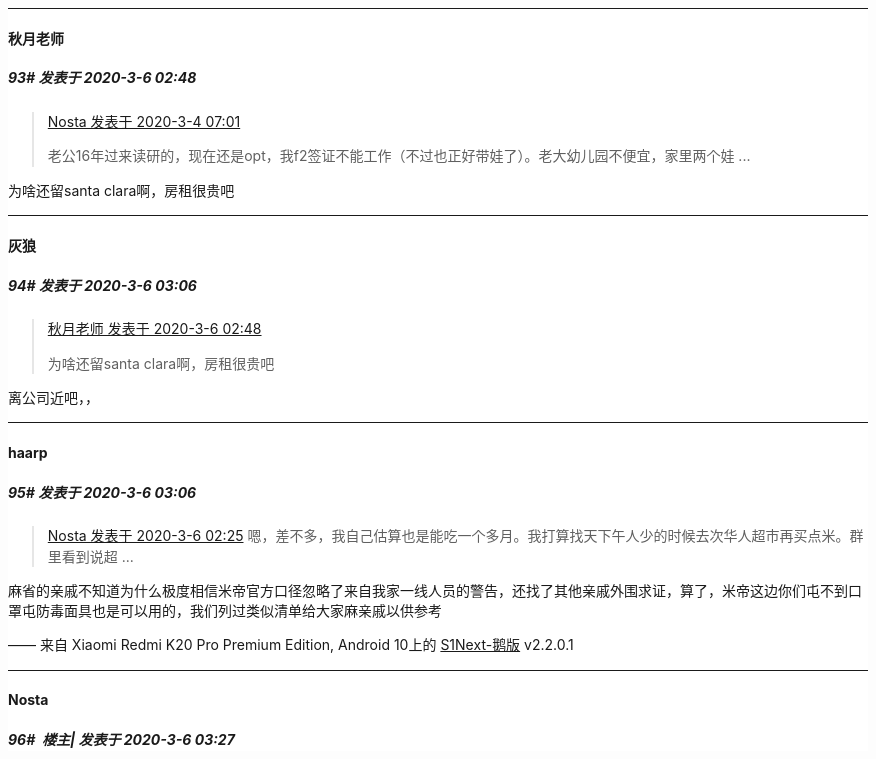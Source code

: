 





-----

####  秋月老师  
##### 93#       发表于 2020-3-6 02:48



<blockquote><a href="httphttps://bbs.saraba1st.com/2b/forum.php?mod=redirect&amp;goto=findpost&amp;pid=46609431&amp;ptid=1917052" target="_blank">Nosta 发表于 2020-3-4 07:01</a>

老公16年过来读研的，现在还是opt，我f2签证不能工作（不过也正好带娃了）。老大幼儿园不便宜，家里两个娃 ...</blockquote>
为啥还留santa clara啊，房租很贵吧







-----

####  灰狼  
##### 94#       发表于 2020-3-6 03:06



<blockquote><a href="httphttps://bbs.saraba1st.com/2b/forum.php?mod=redirect&amp;goto=findpost&amp;pid=46632073&amp;ptid=1917052" target="_blank">秋月老师 发表于 2020-3-6 02:48</a>

为啥还留santa clara啊，房租很贵吧</blockquote>
离公司近吧，，







-----

####  haarp  
##### 95#       发表于 2020-3-6 03:06



<blockquote><a href="httphttps://bbs.saraba1st.com/2b/forum.php?mod=redirect&amp;goto=findpost&amp;pid=46632001&amp;ptid=1917052" target="_blank">Nosta 发表于 2020-3-6 02:25</a>
嗯，差不多，我自己估算也是能吃一个多月。我打算找天下午人少的时候去次华人超市再买点米。群里看到说超 ...</blockquote>
麻省的亲戚不知道为什么极度相信米帝官方口径忽略了来自我家一线人员的警告，还找了其他亲戚外围求证，算了，米帝这边你们屯不到口罩屯防毒面具也是可以用的，我们列过类似清单给大家麻亲戚以供参考

—— 来自 Xiaomi Redmi K20 Pro Premium Edition, Android 10上的 [S1Next-鹅版](https://github.com/ykrank/S1-Next/releases) v2.2.0.1







-----

####  Nosta  
##### 96#         楼主| 发表于 2020-3-6 03:27
